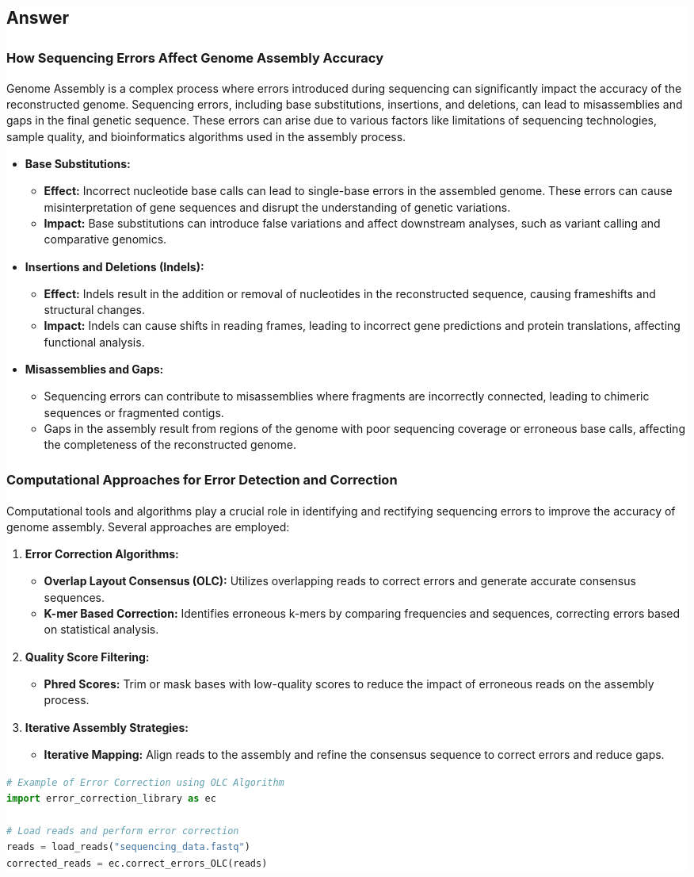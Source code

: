 ## Answer

### How Sequencing Errors Affect Genome Assembly Accuracy

Genome Assembly is a complex process where errors introduced during sequencing can significantly impact the accuracy of the reconstructed genome. Sequencing errors, including base substitutions, insertions, and deletions, can lead to misassemblies and gaps in the final genetic sequence. These errors can arise due to various factors like limitations of sequencing technologies, sample quality, and bioinformatics algorithms used in the assembly process.

- **Base Substitutions:** 
  - **Effect:** Incorrect nucleotide base calls can lead to single-base errors in the assembled genome. These errors can cause misinterpretation of gene sequences and disrupt the understanding of genetic variations.
  - **Impact:** Base substitutions can introduce false variations and affect downstream analyses, such as variant calling and comparative genomics.

- **Insertions and Deletions (Indels):** 
  - **Effect:** Indels result in the addition or removal of nucleotides in the reconstructed sequence, causing frameshifts and structural changes.
  - **Impact:** Indels can cause shifts in reading frames, leading to incorrect gene predictions and protein translations, affecting functional analysis.

- **Misassemblies and Gaps:** 
  - Sequencing errors can contribute to misassemblies where fragments are incorrectly connected, leading to chimeric sequences or fragmented contigs.
  - Gaps in the assembly result from regions of the genome with poor sequencing coverage or erroneous base calls, affecting the completeness of the reconstructed genome.

### Computational Approaches for Error Detection and Correction

Computational tools and algorithms play a crucial role in identifying and rectifying sequencing errors to improve the accuracy of genome assembly. Several approaches are employed:

1. **Error Correction Algorithms:**
   - **Overlap Layout Consensus (OLC):** Utilizes overlapping reads to correct errors and generate accurate consensus sequences.
   - **K-mer Based Correction:** Identifies erroneous k-mers by comparing frequencies and sequences, correcting errors based on statistical analysis.

2. **Quality Score Filtering:**
   - **Phred Scores:** Trim or mask bases with low-quality scores to reduce the impact of erroneous reads on the assembly process.

3. **Iterative Assembly Strategies:**
   - **Iterative Mapping:** Align reads to the assembly and refine the consensus sequence to correct errors and reduce gaps.

```python
# Example of Error Correction using OLC Algorithm
import error_correction_library as ec

# Load reads and perform error correction
reads = load_reads("sequencing_data.fastq")
corrected_reads = ec.correct_errors_OLC(reads)
```

